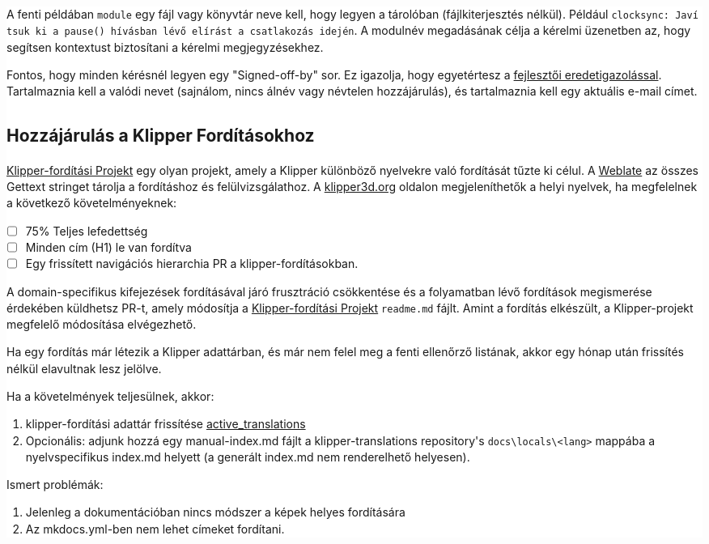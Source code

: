 A fenti példában `module` egy fájl vagy könyvtár neve kell, hogy legyen a tárolóban (fájlkiterjesztés nélkül). Például `clocksync: Javítsuk ki a pause() hívásban lévő elírást a csatlakozás idején`. A modulnév megadásának célja a kérelmi üzenetben az, hogy segítsen kontextust biztosítani a kérelmi megjegyzésekhez.

Fontos, hogy minden kérésnél legyen egy "Signed-off-by" sor. Ez igazolja, hogy egyetértesz a [fejlesztői eredetigazolással](developer-certificate-of-origin). Tartalmaznia kell a valódi nevet (sajnálom, nincs álnév vagy névtelen hozzájárulás), és tartalmaznia kell egy aktuális e-mail címet.

## Hozzájárulás a Klipper Fordításokhoz

[Klipper-fordítási Projekt](https://github.com/Klipper3d/klipper-translations) egy olyan projekt, amely a Klipper különböző nyelvekre való fordítását tűzte ki célul. A [Weblate](https://hosted.weblate.org/projects/klipper/) az összes Gettext stringet tárolja a fordításhoz és felülvizsgálathoz. A [klipper3d.org](https://www.klipper3d.org) oldalon megjeleníthetők a helyi nyelvek, ha megfelelnek a következő követelményeknek:

- [ ] 75% Teljes lefedettség
- [ ] Minden cím (H1) le van fordítva
- [ ] Egy frissített navigációs hierarchia PR a klipper-fordításokban.

A domain-specifikus kifejezések fordításával járó frusztráció csökkentése és a folyamatban lévő fordítások megismerése érdekében küldhetsz PR-t, amely módosítja a [Klipper-fordítási Projekt](https://github.com/Klipper3d/klipper-translations) `readme.md` fájlt. Amint a fordítás elkészült, a Klipper-projekt megfelelő módosítása elvégezhető.

Ha egy fordítás már létezik a Klipper adattárban, és már nem felel meg a fenti ellenőrző listának, akkor egy hónap után frissítés nélkül elavultnak lesz jelölve.

Ha a követelmények teljesülnek, akkor:

1. klipper-fordítási adattár frissítése [active_translations](https://github.com/Klipper3d/klipper-translations/blob/translations/active_translations)
1. Opcionális: adjunk hozzá egy manual-index.md fájlt a klipper-translations repository's `docs\locals\<lang>` mappába a nyelvspecifikus index.md helyett (a generált index.md nem renderelhető helyesen).

Ismert problémák:

1. Jelenleg a dokumentációban nincs módszer a képek helyes fordítására
1. Az mkdocs.yml-ben nem lehet címeket fordítani.
